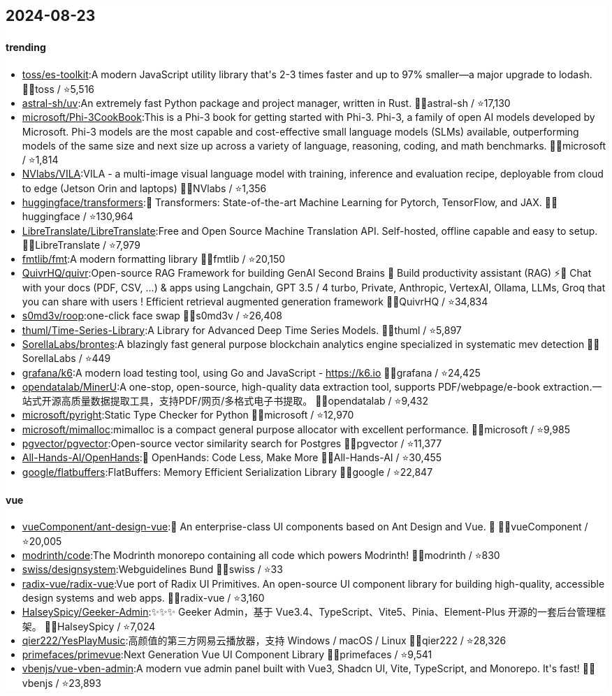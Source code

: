 ## 2024-08-23

#### trending
* [toss/es-toolkit](https://github.com/toss/es-toolkit):A modern JavaScript utility library that's 2-3 times faster and up to 97% smaller—a major upgrade to lodash. 🧑‍💻toss / ⭐5,516
* [astral-sh/uv](https://github.com/astral-sh/uv):An extremely fast Python package and project manager, written in Rust. 🧑‍💻astral-sh / ⭐17,130
* [microsoft/Phi-3CookBook](https://github.com/microsoft/Phi-3CookBook):This is a Phi-3 book for getting started with Phi-3. Phi-3, a family of open AI models developed by Microsoft. Phi-3 models are the most capable and cost-effective small language models (SLMs) available, outperforming models of the same size and next size up across a variety of language, reasoning, coding, and math benchmarks. 🧑‍💻microsoft / ⭐1,814
* [NVlabs/VILA](https://github.com/NVlabs/VILA):VILA - a multi-image visual language model with training, inference and evaluation recipe, deployable from cloud to edge (Jetson Orin and laptops) 🧑‍💻NVlabs / ⭐1,356
* [huggingface/transformers](https://github.com/huggingface/transformers):🤗 Transformers: State-of-the-art Machine Learning for Pytorch, TensorFlow, and JAX. 🧑‍💻huggingface / ⭐130,964
* [LibreTranslate/LibreTranslate](https://github.com/LibreTranslate/LibreTranslate):Free and Open Source Machine Translation API. Self-hosted, offline capable and easy to setup. 🧑‍💻LibreTranslate / ⭐7,979
* [fmtlib/fmt](https://github.com/fmtlib/fmt):A modern formatting library 🧑‍💻fmtlib / ⭐20,150
* [QuivrHQ/quivr](https://github.com/QuivrHQ/quivr):Open-source RAG Framework for building GenAI Second Brains 🧠 Build productivity assistant (RAG) ⚡️🤖 Chat with your docs (PDF, CSV, ...) & apps using Langchain, GPT 3.5 / 4 turbo, Private, Anthropic, VertexAI, Ollama, LLMs, Groq that you can share with users ! Efficient retrieval augmented generation framework 🧑‍💻QuivrHQ / ⭐34,834
* [s0md3v/roop](https://github.com/s0md3v/roop):one-click face swap 🧑‍💻s0md3v / ⭐26,408
* [thuml/Time-Series-Library](https://github.com/thuml/Time-Series-Library):A Library for Advanced Deep Time Series Models. 🧑‍💻thuml / ⭐5,897
* [SorellaLabs/brontes](https://github.com/SorellaLabs/brontes):A blazingly fast general purpose blockchain analytics engine specialized in systematic mev detection 🧑‍💻SorellaLabs / ⭐449
* [grafana/k6](https://github.com/grafana/k6):A modern load testing tool, using Go and JavaScript - https://k6.io 🧑‍💻grafana / ⭐24,425
* [opendatalab/MinerU](https://github.com/opendatalab/MinerU):A one-stop, open-source, high-quality data extraction tool, supports PDF/webpage/e-book extraction.一站式开源高质量数据提取工具，支持PDF/网页/多格式电子书提取。 🧑‍💻opendatalab / ⭐9,432
* [microsoft/pyright](https://github.com/microsoft/pyright):Static Type Checker for Python 🧑‍💻microsoft / ⭐12,970
* [microsoft/mimalloc](https://github.com/microsoft/mimalloc):mimalloc is a compact general purpose allocator with excellent performance. 🧑‍💻microsoft / ⭐9,985
* [pgvector/pgvector](https://github.com/pgvector/pgvector):Open-source vector similarity search for Postgres 🧑‍💻pgvector / ⭐11,377
* [All-Hands-AI/OpenHands](https://github.com/All-Hands-AI/OpenHands):🙌 OpenHands: Code Less, Make More 🧑‍💻All-Hands-AI / ⭐30,455
* [google/flatbuffers](https://github.com/google/flatbuffers):FlatBuffers: Memory Efficient Serialization Library 🧑‍💻google / ⭐22,847

#### vue
* [vueComponent/ant-design-vue](https://github.com/vueComponent/ant-design-vue):🌈 An enterprise-class UI components based on Ant Design and Vue. 🐜 🧑‍💻vueComponent / ⭐20,005
* [modrinth/code](https://github.com/modrinth/code):The Modrinth monorepo containing all code which powers Modrinth! 🧑‍💻modrinth / ⭐830
* [swiss/designsystem](https://github.com/swiss/designsystem):Webguidelines Bund 🧑‍💻swiss / ⭐33
* [radix-vue/radix-vue](https://github.com/radix-vue/radix-vue):Vue port of Radix UI Primitives. An open-source UI component library for building high-quality, accessible design systems and web apps. 🧑‍💻radix-vue / ⭐3,160
* [HalseySpicy/Geeker-Admin](https://github.com/HalseySpicy/Geeker-Admin):✨✨✨ Geeker Admin，基于 Vue3.4、TypeScript、Vite5、Pinia、Element-Plus 开源的一套后台管理框架。 🧑‍💻HalseySpicy / ⭐7,024
* [qier222/YesPlayMusic](https://github.com/qier222/YesPlayMusic):高颜值的第三方网易云播放器，支持 Windows / macOS / Linux 🧑‍💻qier222 / ⭐28,326
* [primefaces/primevue](https://github.com/primefaces/primevue):Next Generation Vue UI Component Library 🧑‍💻primefaces / ⭐9,541
* [vbenjs/vue-vben-admin](https://github.com/vbenjs/vue-vben-admin):A modern vue admin panel built with Vue3, Shadcn UI, Vite, TypeScript, and Monorepo. It's fast! 🧑‍💻vbenjs / ⭐23,893